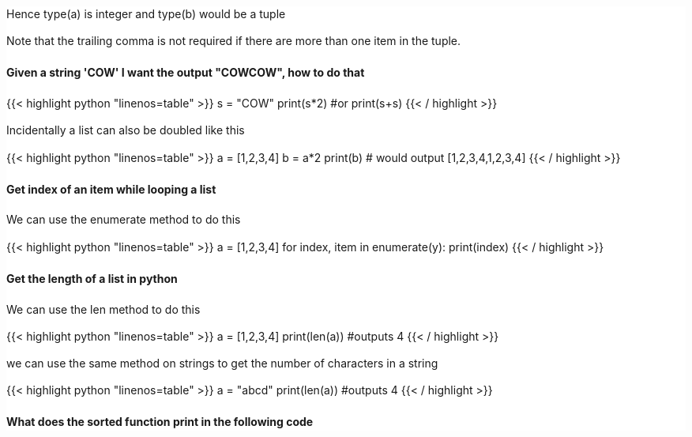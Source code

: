 Hence type(a) is integer and type(b) would be a tuple

Note that the trailing comma is not required if there are more than one item in the tuple.
<p></p>

#### Given a string 'COW' I want the output "COWCOW", how to do that
<p></p>
{{< highlight python "linenos=table" >}}
s = "COW"
print(s*2) #or
print(s+s)
{{< / highlight >}}
<p></p>
Incidentally a list can also be doubled like this

{{< highlight python "linenos=table" >}}
a = [1,2,3,4]
b = a*2
print(b) # would output [1,2,3,4,1,2,3,4]
{{< / highlight >}}
<p></p>

#### Get index of an item while looping a list
<p></p>
We can use the enumerate method to do this

{{< highlight python "linenos=table" >}}
a = [1,2,3,4]
for index, item in enumerate(y):
    print(index)
{{< / highlight >}}
<p></p>

#### Get the length of a list in python
<p></p>
We can use the len method to do this

{{< highlight python "linenos=table" >}}
a = [1,2,3,4]
print(len(a)) #outputs 4
{{< / highlight >}}

we can use the same method on strings to get the number of characters in a string

{{< highlight python "linenos=table" >}}
a = "abcd"
print(len(a)) #outputs 4
{{< / highlight >}}
<p></p>

#### What does the sorted function print in the following code
<p></p>
